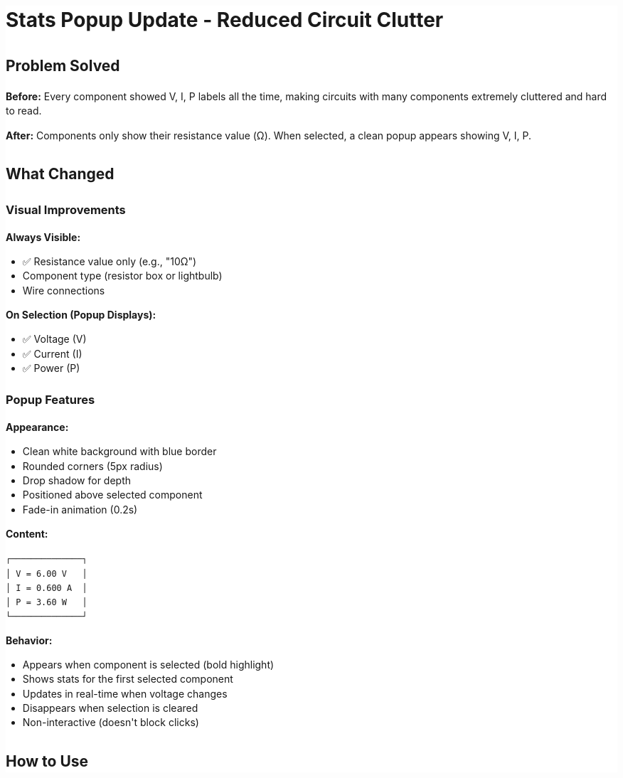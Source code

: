 # Stats Popup Update - Reduced Circuit Clutter

## Problem Solved

**Before:** Every component showed V, I, P labels all the time, making circuits with many components extremely cluttered and hard to read.

**After:** Components only show their resistance value (Ω). When selected, a clean popup appears showing V, I, P.

## What Changed

### Visual Improvements

**Always Visible:**
- ✅ Resistance value only (e.g., "10Ω")
- Component type (resistor box or lightbulb)
- Wire connections

**On Selection (Popup Displays):**
- ✅ Voltage (V)
- ✅ Current (I)  
- ✅ Power (P)

### Popup Features

**Appearance:**
- Clean white background with blue border
- Rounded corners (5px radius)
- Drop shadow for depth
- Positioned above selected component
- Fade-in animation (0.2s)

**Content:**
```
┌──────────────┐
│ V = 6.00 V   │
│ I = 0.600 A  │
│ P = 3.60 W   │
└──────────────┘
```

**Behavior:**
- Appears when component is selected (bold highlight)
- Shows stats for the first selected component
- Updates in real-time when voltage changes
- Disappears when selection is cleared
- Non-interactive (doesn't block clicks)

## How to Use
